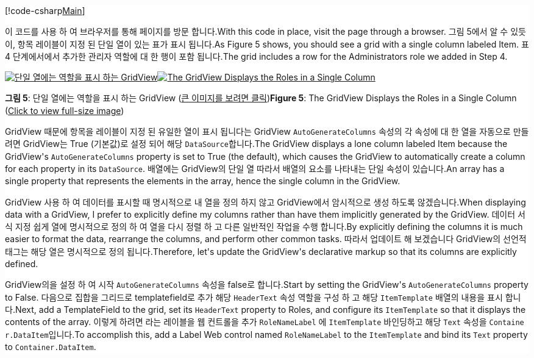 [!code-csharp[Main](creating-and-managing-roles-cs/samples/sample9.cs)]

<span data-ttu-id="482d6-253">이 코드를 사용 하 여 브라우저를 통해 페이지를 방문 합니다.</span><span class="sxs-lookup"><span data-stu-id="482d6-253">With this code in place, visit the page through a browser.</span></span> <span data-ttu-id="482d6-254">그림 5에서 알 수 있듯이, 항목 레이블이 지정 된 단일 열이 있는 표가 표시 됩니다.</span><span class="sxs-lookup"><span data-stu-id="482d6-254">As Figure 5 shows, you should see a grid with a single column labeled Item.</span></span> <span data-ttu-id="482d6-255">표 4 단계에서에서 추가한 관리자 역할에 대 한 행이 포함 됩니다.</span><span class="sxs-lookup"><span data-stu-id="482d6-255">The grid includes a row for the Administrators role we added in Step 4.</span></span>


<span data-ttu-id="482d6-256">[![단일 열에는 역할을 표시 하는 GridView](creating-and-managing-roles-cs/_static/image14.png)](creating-and-managing-roles-cs/_static/image13.png)</span><span class="sxs-lookup"><span data-stu-id="482d6-256">[![The GridView Displays the Roles in a Single Column](creating-and-managing-roles-cs/_static/image14.png)](creating-and-managing-roles-cs/_static/image13.png)</span></span>

<span data-ttu-id="482d6-257">**그림 5**: 단일 열에는 역할을 표시 하는 GridView ([큰 이미지를 보려면 클릭](creating-and-managing-roles-cs/_static/image15.png))</span><span class="sxs-lookup"><span data-stu-id="482d6-257">**Figure 5**: The GridView Displays the Roles in a Single Column  ([Click to view full-size image](creating-and-managing-roles-cs/_static/image15.png))</span></span>


<span data-ttu-id="482d6-258">GridView 때문에 항목을 레이블이 지정 된 유일한 열이 표시 됩니다는 GridView `AutoGenerateColumns` 속성의 각 속성에 대 한 열을 자동으로 만들려면 GridView는 True (기본값)로 설정 되어 해당 `DataSource`합니다.</span><span class="sxs-lookup"><span data-stu-id="482d6-258">The GridView displays a lone column labeled Item because the GridView's `AutoGenerateColumns` property is set to True (the default), which causes the GridView to automatically create a column for each property in its `DataSource`.</span></span> <span data-ttu-id="482d6-259">배열에는 GridView의 단일 열 따라서 배열의 요소를 나타내는 단일 속성이 있습니다.</span><span class="sxs-lookup"><span data-stu-id="482d6-259">An array has a single property that represents the elements in the array, hence the single column in the GridView.</span></span>

<span data-ttu-id="482d6-260">GridView 사용 하 여 데이터를 표시할 때 명시적으로 내 열을 정의 하지 않고 GridView에서 암시적으로 생성 하도록 않겠습니다.</span><span class="sxs-lookup"><span data-stu-id="482d6-260">When displaying data with a GridView, I prefer to explicitly define my columns rather than have them implicitly generated by the GridView.</span></span> <span data-ttu-id="482d6-261">데이터 서식 지정 쉽게 열에 명시적으로 정의 하 여 열을 다시 정렬 하 고 다른 일반적인 작업을 수행 합니다.</span><span class="sxs-lookup"><span data-stu-id="482d6-261">By explicitly defining the columns it is much easier to format the data, rearrange the columns, and perform other common tasks.</span></span> <span data-ttu-id="482d6-262">따라서 업데이트 해 보겠습니다 GridView의 선언적 태그는 해당 열은 명시적으로 정의 됩니다.</span><span class="sxs-lookup"><span data-stu-id="482d6-262">Therefore, let's update the GridView's declarative markup so that its columns are explicitly defined.</span></span>

<span data-ttu-id="482d6-263">GridView의을 설정 하 여 시작 `AutoGenerateColumns` 속성을 false로 합니다.</span><span class="sxs-lookup"><span data-stu-id="482d6-263">Start by setting the GridView's `AutoGenerateColumns` property to False.</span></span> <span data-ttu-id="482d6-264">다음으로 집합을 그리드로 templatefield로 추가 해당 `HeaderText` 속성 역할을 구성 하 고 해당 `ItemTemplate` 배열의 내용을 표시 합니다.</span><span class="sxs-lookup"><span data-stu-id="482d6-264">Next, add a TemplateField to the grid, set its `HeaderText` property to Roles, and configure its `ItemTemplate` so that it displays the contents of the array.</span></span> <span data-ttu-id="482d6-265">이렇게 하려면 라는 레이블을 웹 컨트롤을 추가 `RoleNameLabel` 에 `ItemTemplate` 바인딩하고 해당 `Text` 속성을 `Container.DataItem`입니다.</span><span class="sxs-lookup"><span data-stu-id="482d6-265">To accomplish this, add a Label Web control named `RoleNameLabel` to the `ItemTemplate` and bind its `Text` property to `Container.DataItem`.</span></span>
